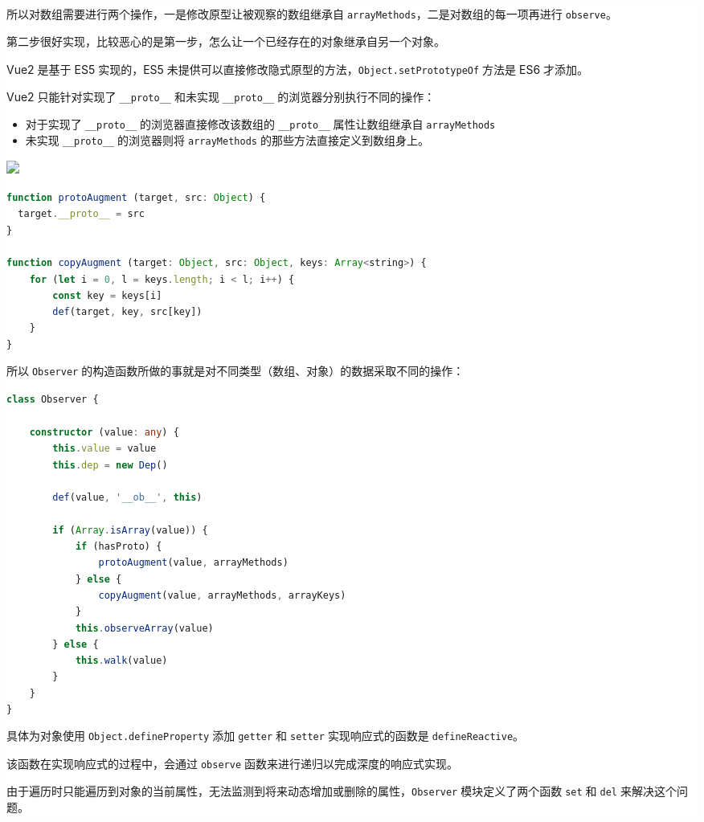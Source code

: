 所以对数组需要进行两个操作，一是修改原型让被观察的数组继承自 `arrayMethods`，二是对数组的每一项再进行 `observe`。

第二步很好实现，比较恶心的是第一步，怎么让一个已经存在的对象继承自另一个对象。

Vue2 是基于 ES5 实现的，ES5 未提供可以直接修改隐式原型的方法，`Object.setPrototypeOf` 方法是 ES6 才添加。

Vue2 只能针对实现了 `__proto__` 和未实现 `__proto__` 的浏览器分别执行不同的操作：

- 对于实现了 `__proto__` 的浏览器直接修改该数组的 `__proto__` 属性让数组继承自 `arrayMethods`
- 未实现 `__proto__` 的浏览器则将 `arrayMethods` 的那些方法直接定义到数组身上。

![](https://oss.xiefeng.tech/images/20210906205433.png)

```javascript
function protoAugment (target, src: Object) {
  target.__proto__ = src
}

function copyAugment (target: Object, src: Object, keys: Array<string>) {
    for (let i = 0, l = keys.length; i < l; i++) {
        const key = keys[i]
        def(target, key, src[key])
    }
}
```

所以 `Observer` 的构造函数所做的事就是对不同类型（数组、对象）的数据采取不同的操作：

```typescript
class Observer {

    constructor (value: any) {
        this.value = value
        this.dep = new Dep()
        
        def(value, '__ob__', this)
        
        if (Array.isArray(value)) {
            if (hasProto) {
                protoAugment(value, arrayMethods)
            } else {
                copyAugment(value, arrayMethods, arrayKeys)
            }
            this.observeArray(value)
        } else {
            this.walk(value)
        }
    }
}
```

具体为对象使用 `Object.defineProperty` 添加 `getter` 和 `setter` 实现响应式的函数是 `defineReactive`。

该函数在实现响应式的过程中，会通过 `observe` 函数来进行递归以完成深度的响应式实现。

由于遍历时只能遍历到对象的当前属性，无法监测到将来动态增加或删除的属性，`Observer` 模块定义了两个函数 `set` 和 `del` 来解决这个问题。
